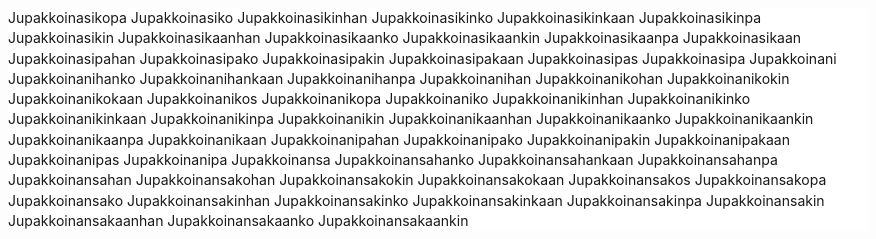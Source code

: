 Jupakkoinasikopa
Jupakkoinasiko
Jupakkoinasikinhan
Jupakkoinasikinko
Jupakkoinasikinkaan
Jupakkoinasikinpa
Jupakkoinasikin
Jupakkoinasikaanhan
Jupakkoinasikaanko
Jupakkoinasikaankin
Jupakkoinasikaanpa
Jupakkoinasikaan
Jupakkoinasipahan
Jupakkoinasipako
Jupakkoinasipakin
Jupakkoinasipakaan
Jupakkoinasipas
Jupakkoinasipa
Jupakkoinani
Jupakkoinanihanko
Jupakkoinanihankaan
Jupakkoinanihanpa
Jupakkoinanihan
Jupakkoinanikohan
Jupakkoinanikokin
Jupakkoinanikokaan
Jupakkoinanikos
Jupakkoinanikopa
Jupakkoinaniko
Jupakkoinanikinhan
Jupakkoinanikinko
Jupakkoinanikinkaan
Jupakkoinanikinpa
Jupakkoinanikin
Jupakkoinanikaanhan
Jupakkoinanikaanko
Jupakkoinanikaankin
Jupakkoinanikaanpa
Jupakkoinanikaan
Jupakkoinanipahan
Jupakkoinanipako
Jupakkoinanipakin
Jupakkoinanipakaan
Jupakkoinanipas
Jupakkoinanipa
Jupakkoinansa
Jupakkoinansahanko
Jupakkoinansahankaan
Jupakkoinansahanpa
Jupakkoinansahan
Jupakkoinansakohan
Jupakkoinansakokin
Jupakkoinansakokaan
Jupakkoinansakos
Jupakkoinansakopa
Jupakkoinansako
Jupakkoinansakinhan
Jupakkoinansakinko
Jupakkoinansakinkaan
Jupakkoinansakinpa
Jupakkoinansakin
Jupakkoinansakaanhan
Jupakkoinansakaanko
Jupakkoinansakaankin